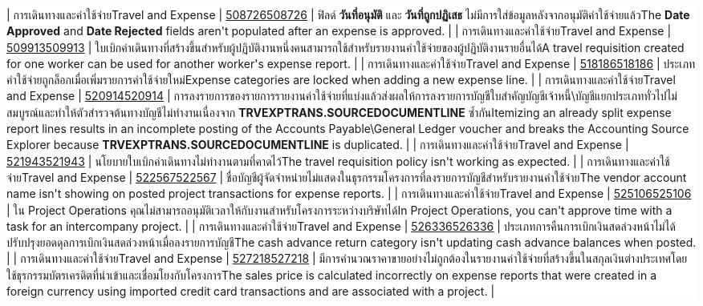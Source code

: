 | <span data-ttu-id="7fda0-275">การเดินทางและค่าใช้จ่าย</span><span class="sxs-lookup"><span data-stu-id="7fda0-275">Travel and Expense</span></span> | [<span data-ttu-id="7fda0-276">508726</span><span class="sxs-lookup"><span data-stu-id="7fda0-276">508726</span></span>](https://fix.lcs.dynamics.com/Issue/Details/?bugId=508726) | <span data-ttu-id="7fda0-277">ฟิลด์ **วันที่อนุมัติ** และ **วันที่ถูกปฏิเสธ** ไม่มีการใส่ข้อมูลหลังจากอนุมัติค่าใช้จ่ายแล้ว</span><span class="sxs-lookup"><span data-stu-id="7fda0-277">The **Date Approved** and **Date Rejected** fields aren't populated after an expense is approved.</span></span> |
| <span data-ttu-id="7fda0-278">การเดินทางและค่าใช้จ่าย</span><span class="sxs-lookup"><span data-stu-id="7fda0-278">Travel and Expense</span></span> | [<span data-ttu-id="7fda0-279">509913</span><span class="sxs-lookup"><span data-stu-id="7fda0-279">509913</span></span>](https://fix.lcs.dynamics.com/Issue/Details/?bugId=509913) | <span data-ttu-id="7fda0-280">ใบเบิกค่าเดินทางที่สร้างขึ้นสำหรับผู้ปฏิบัติงานหนึ่งคนสามารถใช้สำหรับรายงานค่าใช้จ่ายของผู้ปฏิบัติงานรายอื่นได้</span><span class="sxs-lookup"><span data-stu-id="7fda0-280">A travel requisition created for one worker can be used for another worker's expense report.</span></span> |
| <span data-ttu-id="7fda0-281">การเดินทางและค่าใช้จ่าย</span><span class="sxs-lookup"><span data-stu-id="7fda0-281">Travel and Expense</span></span> | [<span data-ttu-id="7fda0-282">518186</span><span class="sxs-lookup"><span data-stu-id="7fda0-282">518186</span></span>](https://fix.lcs.dynamics.com/Issue/Details/?bugId=518186) | <span data-ttu-id="7fda0-283">ประเภทค่าใช้จ่ายถูกล็อกเมื่อเพิ่มรายการค่าใช้จ่ายใหม่</span><span class="sxs-lookup"><span data-stu-id="7fda0-283">Expense categories are locked when adding a new expense line.</span></span> |
| <span data-ttu-id="7fda0-284">การเดินทางและค่าใช้จ่าย</span><span class="sxs-lookup"><span data-stu-id="7fda0-284">Travel and Expense</span></span> | [<span data-ttu-id="7fda0-285">520914</span><span class="sxs-lookup"><span data-stu-id="7fda0-285">520914</span></span>](https://fix.lcs.dynamics.com/Issue/Details/?bugId=520914) | <span data-ttu-id="7fda0-286">การลงรายการของรายการรายงานค่าใช้จ่ายที่แบ่งแล้วส่งผลให้การลงรายการบัญชีใบสำคัญบัญชีเจ้าหนี้\บัญชีแยกประเภททั่วไปไม่สมบูรณ์และทำให้ตัวสำรวจต้นทางบัญชีไม่ทำงานเนื่องจาก **TRVEXPTRANS.SOURCEDOCUMENTLINE** ซ้ำกัน</span><span class="sxs-lookup"><span data-stu-id="7fda0-286">Itemizing an already split expense report lines results in an incomplete posting of the Accounts Payable\General Ledger voucher and breaks the Accounting Source Explorer because **TRVEXPTRANS.SOURCEDOCUMENTLINE** is duplicated.</span></span> |
| <span data-ttu-id="7fda0-287">การเดินทางและค่าใช้จ่าย</span><span class="sxs-lookup"><span data-stu-id="7fda0-287">Travel and Expense</span></span> | [<span data-ttu-id="7fda0-288">521943</span><span class="sxs-lookup"><span data-stu-id="7fda0-288">521943</span></span>](https://fix.lcs.dynamics.com/Issue/Details/?bugId=521943) | <span data-ttu-id="7fda0-289">นโยบายใบเบิกค่าเดินทางไม่ทำงานตามที่คาดไว้</span><span class="sxs-lookup"><span data-stu-id="7fda0-289">The travel requisition policy isn't working as expected.</span></span> |
| <span data-ttu-id="7fda0-290">การเดินทางและค่าใช้จ่าย</span><span class="sxs-lookup"><span data-stu-id="7fda0-290">Travel and Expense</span></span> | [<span data-ttu-id="7fda0-291">522567</span><span class="sxs-lookup"><span data-stu-id="7fda0-291">522567</span></span>](https://fix.lcs.dynamics.com/Issue/Details/?bugId=522567) | <span data-ttu-id="7fda0-292">ชื่อบัญชีผู้จัดจำหน่ายไม่แสดงในธุรกรรมโครงการที่ลงรายการบัญชีสำหรับรายงานค่าใช้จ่าย</span><span class="sxs-lookup"><span data-stu-id="7fda0-292">The vendor account name isn't showing on posted project transactions for expense reports.</span></span> |
| <span data-ttu-id="7fda0-293">การเดินทางและค่าใช้จ่าย</span><span class="sxs-lookup"><span data-stu-id="7fda0-293">Travel and Expense</span></span> | [<span data-ttu-id="7fda0-294">525106</span><span class="sxs-lookup"><span data-stu-id="7fda0-294">525106</span></span>](https://fix.lcs.dynamics.com/Issue/Details/?bugId=525106) | <span data-ttu-id="7fda0-295">ใน Project Operations คุณไม่สามารถอนุมัติเวลาให้กับงานสำหรับโครงการระหว่างบริษัทได้</span><span class="sxs-lookup"><span data-stu-id="7fda0-295">In Project Operations, you can't approve time with a task for an intercompany project.</span></span> |
| <span data-ttu-id="7fda0-296">การเดินทางและค่าใช้จ่าย</span><span class="sxs-lookup"><span data-stu-id="7fda0-296">Travel and Expense</span></span> | [<span data-ttu-id="7fda0-297">526336</span><span class="sxs-lookup"><span data-stu-id="7fda0-297">526336</span></span>](https://fix.lcs.dynamics.com/Issue/Details/?bugId=526336) | <span data-ttu-id="7fda0-298">ประเภทการคืนการเบิกเงินสดล่วงหน้าไม่ได้ปรับปรุงยอดดุลการเบิกเงินสดล่วงหน้าเมื่อลงรายการบัญชี</span><span class="sxs-lookup"><span data-stu-id="7fda0-298">The cash advance return category isn't updating cash advance balances when posted.</span></span> |
| <span data-ttu-id="7fda0-299">การเดินทางและค่าใช้จ่าย</span><span class="sxs-lookup"><span data-stu-id="7fda0-299">Travel and Expense</span></span> | [<span data-ttu-id="7fda0-300">527218</span><span class="sxs-lookup"><span data-stu-id="7fda0-300">527218</span></span>](https://fix.lcs.dynamics.com/Issue/Details/?bugId=527218) | <span data-ttu-id="7fda0-301">มีการคำนวณราคาขายอย่างไม่ถูกต้องในรายงานค่าใช้จ่ายที่สร้างขึ้นในสกุลเงินต่างประเทศโดยใช้ธุรกรรมบัตรเครดิตที่นำเข้าและเชื่อมโยงกับโครงการ</span><span class="sxs-lookup"><span data-stu-id="7fda0-301">The sales price is calculated incorrectly on expense reports that were created in a foreign currency using imported credit card transactions and are associated with a project.</span></span> |